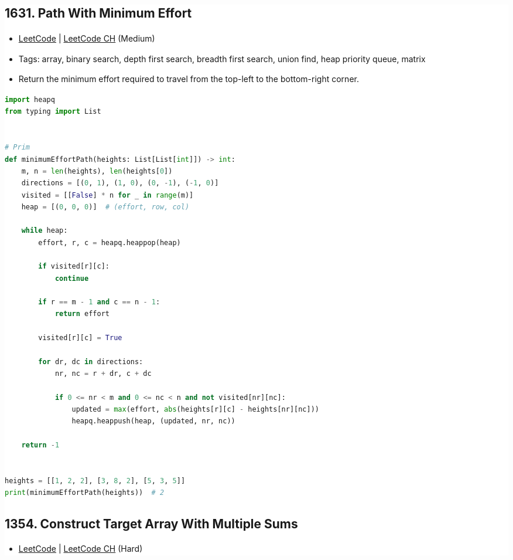 
## 1631. Path With Minimum Effort

-   [LeetCode](https://leetcode.com/problems/path-with-minimum-effort/) | [LeetCode CH](https://leetcode.cn/problems/path-with-minimum-effort/) (Medium)

-   Tags: array, binary search, depth first search, breadth first search, union find, heap priority queue, matrix
-   Return the minimum effort required to travel from the top-left to the bottom-right corner.

```python title="1631. Path With Minimum Effort - Python Solution"
import heapq
from typing import List


# Prim
def minimumEffortPath(heights: List[List[int]]) -> int:
    m, n = len(heights), len(heights[0])
    directions = [(0, 1), (1, 0), (0, -1), (-1, 0)]
    visited = [[False] * n for _ in range(m)]
    heap = [(0, 0, 0)]  # (effort, row, col)

    while heap:
        effort, r, c = heapq.heappop(heap)

        if visited[r][c]:
            continue

        if r == m - 1 and c == n - 1:
            return effort

        visited[r][c] = True

        for dr, dc in directions:
            nr, nc = r + dr, c + dc

            if 0 <= nr < m and 0 <= nc < n and not visited[nr][nc]:
                updated = max(effort, abs(heights[r][c] - heights[nr][nc]))
                heapq.heappush(heap, (updated, nr, nc))

    return -1


heights = [[1, 2, 2], [3, 8, 2], [5, 3, 5]]
print(minimumEffortPath(heights))  # 2

```

## 1354. Construct Target Array With Multiple Sums

-   [LeetCode](https://leetcode.com/problems/construct-target-array-with-multiple-sums/) | [LeetCode CH](https://leetcode.cn/problems/construct-target-array-with-multiple-sums/) (Hard)
